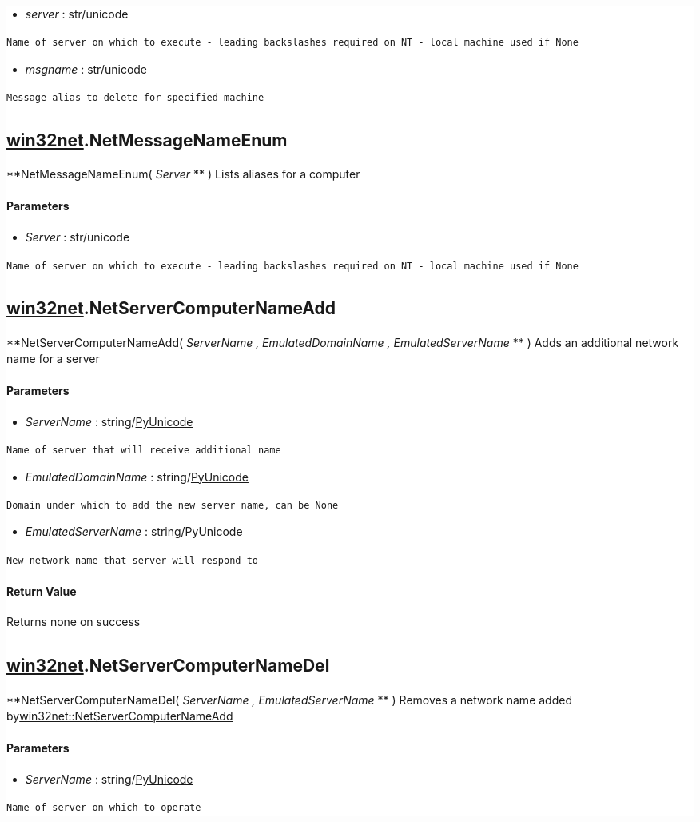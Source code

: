   -  *server* : str/unicode

    Name of server on which to execute - leading backslashes required on NT - local machine used if None

  -  *msgname* : str/unicode

    Message alias to delete for specified machine

## [win32net](README.md#win32net).NetMessageNameEnum

 **NetMessageNameEnum( *Server* ** )
Lists aliases for a computer

#### Parameters


  -  *Server* : str/unicode

    Name of server on which to execute - leading backslashes required on NT - local machine used if None

## [win32net](README.md#win32net).NetServerComputerNameAdd

 **NetServerComputerNameAdd( *ServerName*  *, EmulatedDomainName*  *, EmulatedServerName* ** )
Adds an additional network name for a server

#### Parameters


  -  *ServerName* : string/[PyUnicode](README.md#pyunicode)

    Name of server that will receive additional name

  -  *EmulatedDomainName* : string/[PyUnicode](README.md#pyunicode)

    Domain under which to add the new server name, can be None

  -  *EmulatedServerName* : string/[PyUnicode](README.md#pyunicode)

    New network name that server will respond to

#### Return Value
Returns none on success

## [win32net](README.md#win32net).NetServerComputerNameDel

 **NetServerComputerNameDel( *ServerName*  *, EmulatedServerName* ** )
Removes a network name added by[win32net::NetServerComputerNameAdd](win32net.md#win32netnetservercomputernameadd)

#### Parameters


  -  *ServerName* : string/[PyUnicode](README.md#pyunicode)

    Name of server on which to operate
